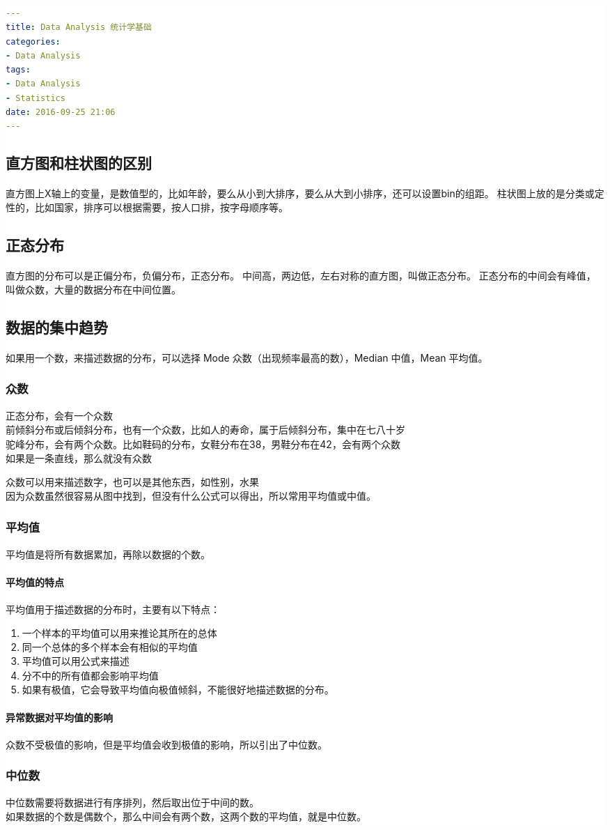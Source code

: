 ```yaml
---
title: Data Analysis 统计学基础
categories:
- Data Analysis
tags:
- Data Analysis
- Statistics
date: 2016-09-25 21:06
---
```

## 直方图和柱状图的区别

直方图上X轴上的变量，是数值型的，比如年龄，要么从小到大排序，要么从大到小排序，还可以设置bin的组距。
柱状图上放的是分类或定性的，比如国家，排序可以根据需要，按人口排，按字母顺序等。

## 正态分布

直方图的分布可以是正偏分布，负偏分布，正态分布。
中间高，两边低，左右对称的直方图，叫做正态分布。
正态分布的中间会有峰值，叫做众数，大量的数据分布在中间位置。

## 数据的集中趋势

如果用一个数，来描述数据的分布，可以选择 Mode 众数（出现频率最高的数），Median 中值，Mean 平均值。

### 众数

正态分布，会有一个众数  
前倾斜分布或后倾斜分布，也有一个众数，比如人的寿命，属于后倾斜分布，集中在七八十岁  
驼峰分布，会有两个众数。比如鞋码的分布，女鞋分布在38，男鞋分布在42，会有两个众数  
如果是一条直线，那么就没有众数  

众数可以用来描述数字，也可以是其他东西，如性别，水果  
因为众数虽然很容易从图中找到，但没有什么公式可以得出，所以常用平均值或中值。  

### 平均值
平均值是将所有数据累加，再除以数据的个数。

#### 平均值的特点
平均值用于描述数据的分布时，主要有以下特点：

1. 一个样本的平均值可以用来推论其所在的总体
2. 同一个总体的多个样本会有相似的平均值
3. 平均值可以用公式来描述
4. 分不中的所有值都会影响平均值
5. 如果有极值，它会导致平均值向极值倾斜，不能很好地描述数据的分布。

#### 异常数据对平均值的影响
众数不受极值的影响，但是平均值会收到极值的影响，所以引出了中位数。
### 中位数
中位数需要将数据进行有序排列，然后取出位于中间的数。  
如果数据的个数是偶数个，那么中间会有两个数，这两个数的平均值，就是中位数。

